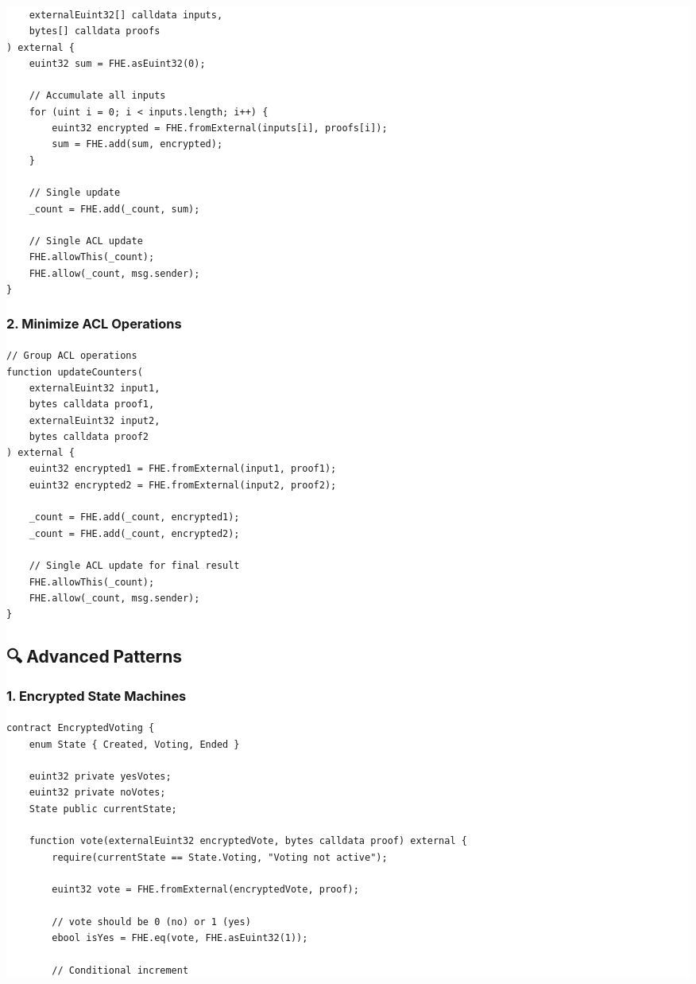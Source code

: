 ```solidity
    externalEuint32[] calldata inputs,
    bytes[] calldata proofs
) external {
    euint32 sum = FHE.asEuint32(0);

    // Accumulate all inputs
    for (uint i = 0; i < inputs.length; i++) {
        euint32 encrypted = FHE.fromExternal(inputs[i], proofs[i]);
        sum = FHE.add(sum, encrypted);
    }

    // Single update
    _count = FHE.add(_count, sum);

    // Single ACL update
    FHE.allowThis(_count);
    FHE.allow(_count, msg.sender);
}
```

### 2. **Minimize ACL Operations**

```solidity
// Group ACL operations
function updateCounters(
    externalEuint32 input1,
    bytes calldata proof1,
    externalEuint32 input2,
    bytes calldata proof2
) external {
    euint32 encrypted1 = FHE.fromExternal(input1, proof1);
    euint32 encrypted2 = FHE.fromExternal(input2, proof2);

    _count = FHE.add(_count, encrypted1);
    _count = FHE.add(_count, encrypted2);

    // Single ACL update for final result
    FHE.allowThis(_count);
    FHE.allow(_count, msg.sender);
}
```

## 🔍 Advanced Patterns

### 1. **Encrypted State Machines**

```solidity
contract EncryptedVoting {
    enum State { Created, Voting, Ended }

    euint32 private yesVotes;
    euint32 private noVotes;
    State public currentState;

    function vote(externalEuint32 encryptedVote, bytes calldata proof) external {
        require(currentState == State.Voting, "Voting not active");

        euint32 vote = FHE.fromExternal(encryptedVote, proof);

        // vote should be 0 (no) or 1 (yes)
        ebool isYes = FHE.eq(vote, FHE.asEuint32(1));

        // Conditional increment
```